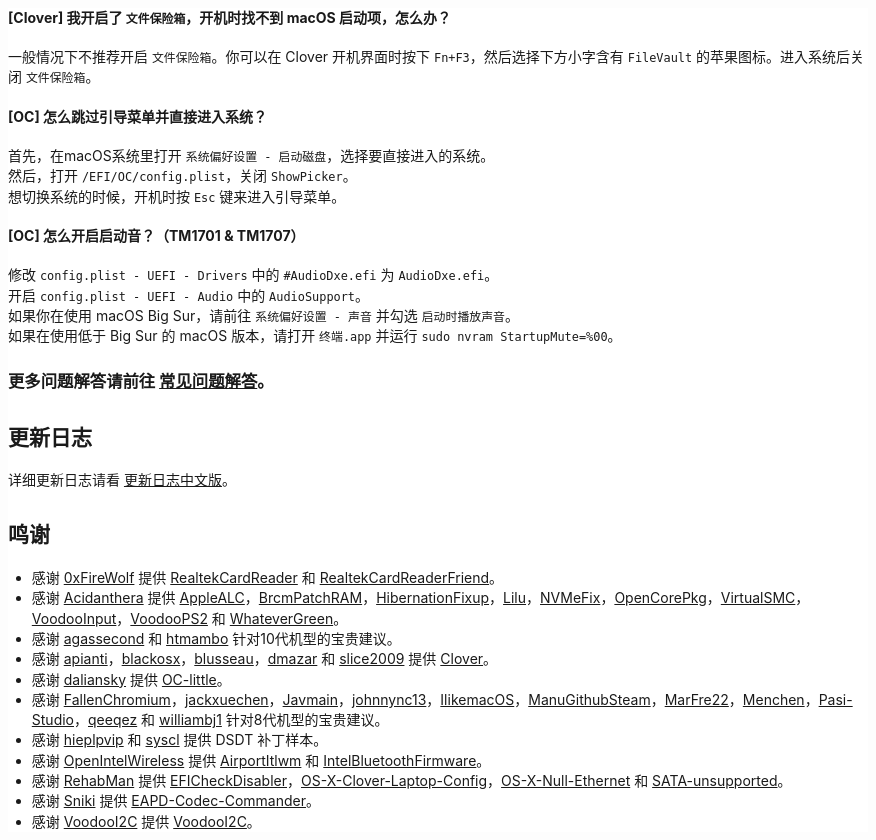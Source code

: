 #### [Clover] 我开启了 `文件保险箱`，开机时找不到 macOS 启动项，怎么办？

一般情况下不推荐开启 `文件保险箱`。你可以在 Clover 开机界面时按下 `Fn+F3`，然后选择下方小字含有 `FileVault` 的苹果图标。进入系统后关闭 `文件保险箱`。

#### [OC] 怎么跳过引导菜单并直接进入系统？

首先，在macOS系统里打开 `系统偏好设置 - 启动磁盘`，选择要直接进入的系统。  
然后，打开 `/EFI/OC/config.plist`，关闭 `ShowPicker`。  
想切换系统的时候，开机时按 `Esc` 键来进入引导菜单。

#### [OC] 怎么开启启动音？（TM1701 & TM1707）

修改 `config.plist - UEFI - Drivers` 中的 `#AudioDxe.efi` 为 `AudioDxe.efi`。  
开启 `config.plist - UEFI - Audio` 中的 `AudioSupport`。  
如果你在使用 macOS Big Sur，请前往 `系统偏好设置 - 声音` 并勾选 `启动时播放声音`。  
如果在使用低于 Big Sur 的 macOS 版本，请打开 `终端.app` 并运行 `sudo nvram StartupMute=%00`。

### 更多问题解答请前往 [常见问题解答](https://github.com/daliansky/XiaoMi-Pro-Hackintosh/wiki/常见问题解答)。


## 更新日志

详细更新日志请看 [更新日志中文版](Changelog_CN.md)。


## 鸣谢

- 感谢 [0xFireWolf](https://github.com/0xFireWolf) 提供 [RealtekCardReader](https://github.com/0xFireWolf/RealtekCardReader) 和 [RealtekCardReaderFriend](https://github.com/0xFireWolf/RealtekCardReaderFriend)。
- 感谢 [Acidanthera](https://github.com/acidanthera) 提供 [AppleALC](https://github.com/acidanthera/AppleALC)，[BrcmPatchRAM](https://github.com/acidanthera/BrcmPatchRAM)，[HibernationFixup](https://github.com/acidanthera/HibernationFixup)，[Lilu](https://github.com/acidanthera/Lilu)，[NVMeFix](https://github.com/acidanthera/NVMeFix)，[OpenCorePkg](https://github.com/acidanthera/OpenCorePkg)，[VirtualSMC](https://github.com/acidanthera/VirtualSMC)，[VoodooInput](https://github.com/acidanthera/VoodooInput)，[VoodooPS2](https://github.com/acidanthera/VoodooPS2) 和 [WhateverGreen](https://github.com/acidanthera/WhateverGreen)。
- 感谢 [agassecond](https://github.com/agassecond) 和 [htmambo](https://github.com/htmambo) 针对10代机型的宝贵建议。
- 感谢 [apianti](https://sourceforge.net/u/apianti)，[blackosx](https://sourceforge.net/u/blackosx)，[blusseau](https://sourceforge.net/u/blusseau)，[dmazar](https://sourceforge.net/u/dmazar) 和 [slice2009](https://sourceforge.net/u/slice2009) 提供 [Clover](https://github.com/CloverHackyColor/CloverBootloader)。
- 感谢 [daliansky](https://github.com/daliansky) 提供 [OC-little](https://github.com/daliansky/OC-little)。
- 感谢 [FallenChromium](https://github.com/FallenChromium)，[jackxuechen](https://github.com/jackxuechen)，[Javmain](https://github.com/javmain)，[johnnync13](https://github.com/johnnync13)，[IlikemacOS](https://github.com/IlikemacOS)，[ManuGithubSteam](https://github.com/ManuGithubSteam)，[MarFre22](https://github.com/MarFre22)，[Menchen](https://github.com/Menchen)，[Pasi-Studio](https://github.com/Pasi-Studio)，[qeeqez](https://github.com/qeeqez) 和 [williambj1](https://github.com/williambj1) 针对8代机型的宝贵建议。
- 感谢 [hieplpvip](https://github.com/hieplpvip) 和 [syscl](https://github.com/syscl) 提供 DSDT 补丁样本。
- 感谢 [OpenIntelWireless](https://github.com/OpenIntelWireless) 提供 [AirportItlwm](https://github.com/OpenIntelWireless/itlwm) 和 [IntelBluetoothFirmware](https://github.com/OpenIntelWireless/IntelBluetoothFirmware)。
- 感谢 [RehabMan](https://github.com/RehabMan) 提供 [EFICheckDisabler](https://github.com/RehabMan/hack-tools/tree/master/kexts/EFICheckDisabler.kext)，[OS-X-Clover-Laptop-Config](https://github.com/RehabMan/OS-X-Clover-Laptop-Config)，[OS-X-Null-Ethernet](https://github.com/RehabMan/OS-X-Null-Ethernet) 和 [SATA-unsupported](https://github.com/RehabMan/hack-tools/tree/master/kexts/SATA-unsupported.kext)。
- 感谢 [Sniki](https://github.com/Sniki) 提供 [EAPD-Codec-Commander](https://github.com/Sniki/EAPD-Codec-Commander)。
- 感谢 [VoodooI2C](https://github.com/VoodooI2C) 提供 [VoodooI2C](https://github.com/VoodooI2C/VoodooI2C)。